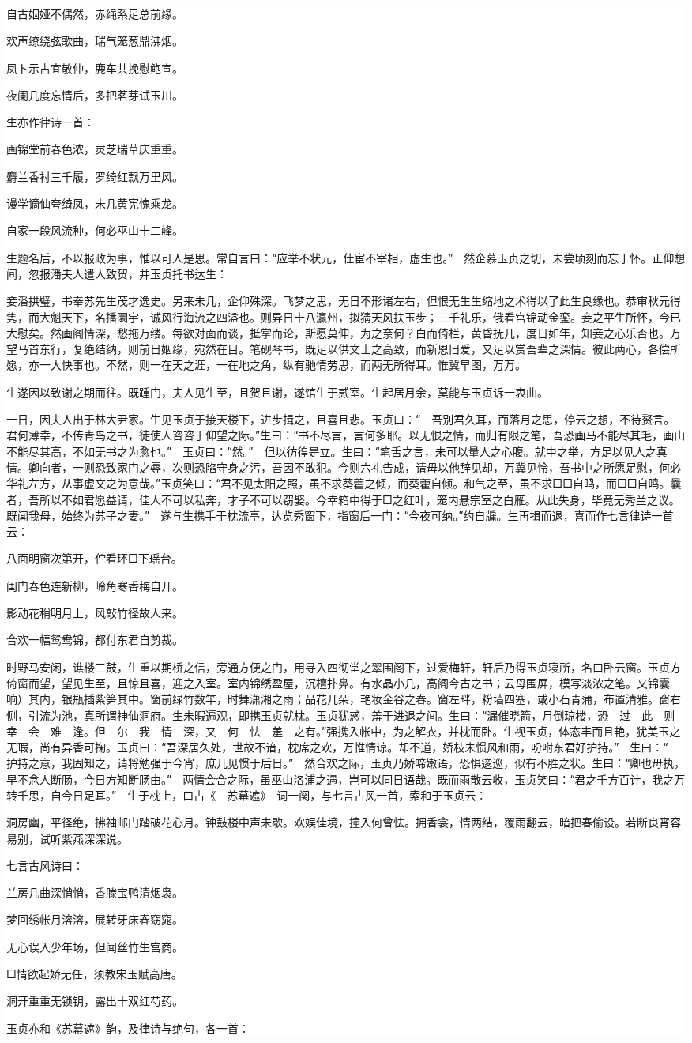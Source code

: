 自古姻娅不偶然，赤绳系足总前缘。  

欢声缭绕弦歌曲，瑞气笼葱鼎沸烟。  

凤卜示占宜敬仲，鹿车共挽慰鲍宣。  

夜阑几度忘情后，多把茗芽试玉川。  

生亦作律诗一首：  

画锦堂前春色浓，灵芝瑞草庆重重。  

麝兰香衬三千履，罗绮红飘万里风。  

谩学谪仙夸绮凤，未几黄宪愧乘龙。  

自家一段风流种，何必巫山十二峰。  

生题名后，不以报政为事，惟以可人是思。常自言曰：“应举不状元，仕宦不宰相，虚生也。”　然企慕玉贞之切，未尝顷刻而忘于怀。正仰想间，忽报潘夫人遣人致贺，并玉贞托书达生：  

妾潘拱璧，书奉苏先生茂才逸史。另来未几，企仰殊深。飞梦之思，无日不形诸左右，但恨无生生缩地之术得以了此生良缘也。恭审秋元得隽，而大魁天下，名播圜宇，诚风行海流之四溢也。则异日十八瀛州，拟猜天风扶玉步；三千礼乐，俄看宫锦动金銮。妾之平生所怀，今已大慰矣。然画阁情深，愁拖万缕。每欲对面而谈，抵掌而论，斯愿莫伸，为之奈何？白而倚栏，黄昏抚几，度日如年，知妾之心乐否也。万望马首东行，复绝结纳，则前日姻缘，宛然在目。笔砚琴书，既足以供文士之高致，而新恩旧爱，又足以赏吾辈之深情。彼此两心，各偿所愿，亦一大快事也。不然，则一在天之涯，一在地之角，纵有驰情劳思，而两无所得耳。惟冀早图，万万。  

生遂因以致谢之期而往。既踵门，夫人见生至，且贺且谢，遂馆生于贰室。生起居月余，莫能与玉贞诉一衷曲。  

一日，因夫人出于林大尹家。生见玉贞于接天楼下，进步揖之，且喜且悲。玉贞曰：“　吾别君久耳，而落月之思，停云之想，不待赘言。君何薄幸，不传青鸟之书，徒使人咨咨于仰望之际。”生曰：“书不尽言，言何多耶。以无恨之情，而归有限之笔，吾恐画马不能尽其毛，画山不能尽其高，不如无书之为愈也。”　玉贞曰：“然。”　但以彷徨是立。生曰：“笔舌之言，未可以量人之心腹。就中之举，方足以见人之真情。卿向者，一则恐致家门之辱，次则恐陷守身之污，吾因不敢犯。今则六礼告成，请毋以他辞见却，万冀见怜，吾书中之所愿足慰，何必华礼左方，从事虚文之为意哉。”玉贞笑曰：“君不见太阳之照，虽不求葵藿之倾，而葵藿自倾。和气之至，虽不求□□自鸣，而□□自鸣。曩者，吾所以不如君愿益请，佳人不可以私奔，才子不可以窃娶。今幸箱中得于□之红叶，笼内悬宗室之白雁。从此失身，毕竟无秀兰之议。既闻我母，始终为苏子之妻。”　遂与生携手于枕流亭，达览秀窗下，指窗后一门：“今夜可纳。”约自牖。生再揖而退，喜而作七言律诗一首云：  

八面明窗次第开，伫看环□下瑶台。  

闺门春色连新柳，岭角寒香梅自开。  

影动花稍明月上，风敲竹径故人来。  

合欢一幅鸳鸯锦，都付东君自剪裁。  

时野马安闲，谯楼三鼓，生重以期桥之信，旁通方便之门，用寻入四彻堂之翠围阁下，过爱梅轩，轩后乃得玉贞寝所，名曰卧云窗。玉贞方倚窗而望，望见生至，且惊且喜，迎之入室。室内锦绣盈屋，沉檀扑鼻。有水晶小几，高阁今古之书；云母围屏，模写淡浓之笔。又锦囊响）其内，银瓶插紫笋其中。窗前绿竹数竿，时舞潇湘之雨；品花几朵，艳妆金谷之春。窗左畔，粉墙四塞，或小石青蒲，布置清雅。窗右侧，引流为池，真所谓神仙洞府。生未暇遍观，即携玉贞就枕。玉贞犹惑，羞于进退之间。生曰：“漏催晓箭，月倒琼楼，恐　过　此　则　幸　会　难　逢。但　尔　我　情　深，又　何　怯　羞　之有。”强携入帐中，为之解衣，并枕而卧。生视玉贞，体态丰而且艳，犹美玉之无瑕，尚有异香可掬。玉贞曰：“吾深居久处，世故不谙，枕席之欢，万惟情谅。却不道，娇枝未惯风和雨，吩咐东君好护持。”　生曰：“　护持之意，我固知之，请将勉强于今宵，庶几见惯于后日。”　然合欢之际，玉贞乃娇啼嫩语，恐惧逡巡，似有不胜之状。生曰：“卿也毋执，早不念人断肠，今日方知断肠由。”　两情会合之际，虽巫山洛浦之遇，岂可以同日语哉。既而雨散云收，玉贞笑曰：“君之千方百计，我之万转千思，自今日足耳。”　生于枕上，口占《　苏幕遮》　词一阕，与七言古风一首，索和于玉贞云：  

洞房幽，平径绝，拂袖邮门踏破花心月。钟鼓楼中声未歇。欢娱佳境，撞入何曾怯。拥香衾，情两结，覆雨翻云，暗把春偷设。若断良宵容易别，试听紫燕深深说。  

七言古风诗曰：  

兰房几曲深悄悄，香滕宝鸭清烟袅。  

梦回绣帐月溶溶，展转牙床春窈窕。  

无心误入少年场，但闻丝竹生宫商。  

□情欲起娇无任，须教宋玉赋高唐。  

洞开重重无锁钥，露出十双红芍药。  

玉贞亦和《苏幕遮》韵，及律诗与绝句，各一首：  
